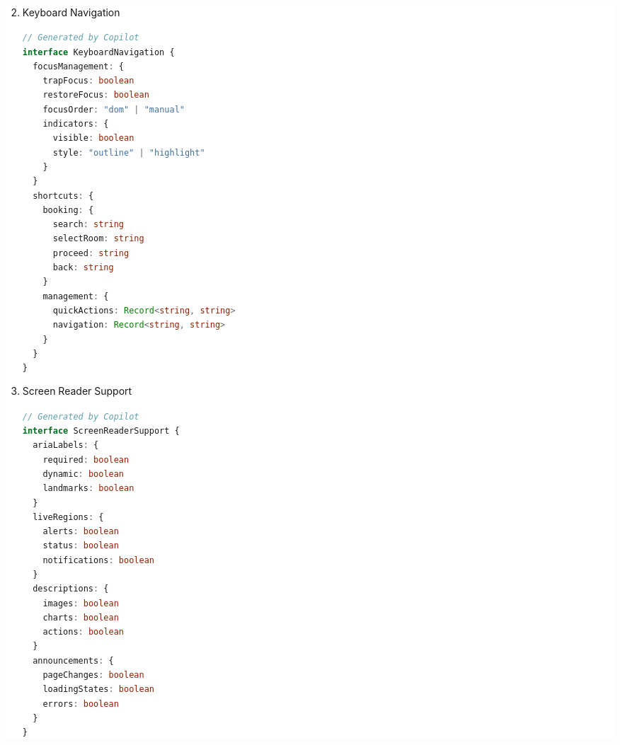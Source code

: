 2. Keyboard Navigation
   ```typescript
   // Generated by Copilot
   interface KeyboardNavigation {
     focusManagement: {
       trapFocus: boolean
       restoreFocus: boolean
       focusOrder: "dom" | "manual"
       indicators: {
         visible: boolean
         style: "outline" | "highlight"
       }
     }
     shortcuts: {
       booking: {
         search: string
         selectRoom: string
         proceed: string
         back: string
       }
       management: {
         quickActions: Record<string, string>
         navigation: Record<string, string>
       }
     }
   }
   ```

3. Screen Reader Support
   ```typescript
   // Generated by Copilot
   interface ScreenReaderSupport {
     ariaLabels: {
       required: boolean
       dynamic: boolean
       landmarks: boolean
     }
     liveRegions: {
       alerts: boolean
       status: boolean
       notifications: boolean
     }
     descriptions: {
       images: boolean
       charts: boolean
       actions: boolean
     }
     announcements: {
       pageChanges: boolean
       loadingStates: boolean
       errors: boolean
     }
   }
   ```

